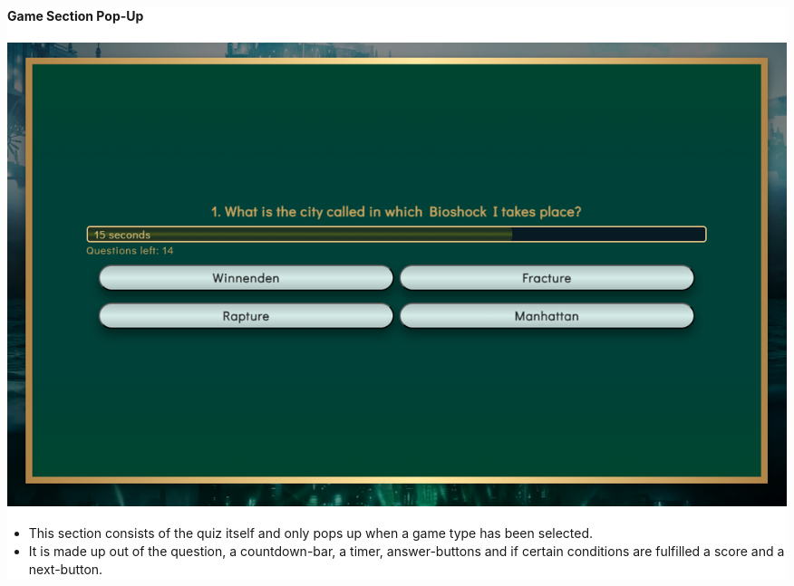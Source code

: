 #### Game Section Pop-Up
![Quiz main content](docs/features/quiz-pop-up-feature.png)
- This section consists of the quiz itself and only pops up when a game type has been selected.
- It is made up out of the question, a countdown-bar, a timer, answer-buttons and if certain conditions are fulfilled a score and a next-button.
